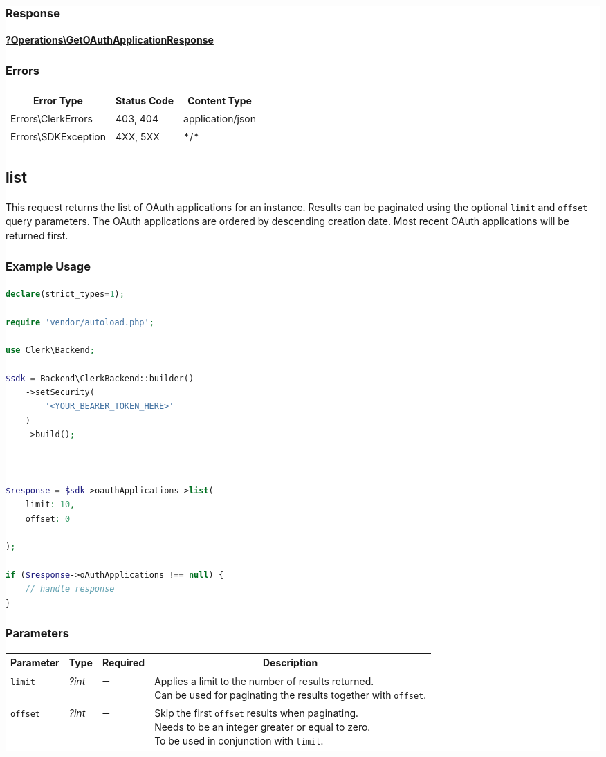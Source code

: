 ### Response

**[?Operations\GetOAuthApplicationResponse](../../Models/Operations/GetOAuthApplicationResponse.md)**

### Errors

| Error Type          | Status Code         | Content Type        |
| ------------------- | ------------------- | ------------------- |
| Errors\ClerkErrors  | 403, 404            | application/json    |
| Errors\SDKException | 4XX, 5XX            | \*/\*               |

## list

This request returns the list of OAuth applications for an instance.
Results can be paginated using the optional `limit` and `offset` query parameters.
The OAuth applications are ordered by descending creation date.
Most recent OAuth applications will be returned first.

### Example Usage

```php
declare(strict_types=1);

require 'vendor/autoload.php';

use Clerk\Backend;

$sdk = Backend\ClerkBackend::builder()
    ->setSecurity(
        '<YOUR_BEARER_TOKEN_HERE>'
    )
    ->build();



$response = $sdk->oauthApplications->list(
    limit: 10,
    offset: 0

);

if ($response->oAuthApplications !== null) {
    // handle response
}
```

### Parameters

| Parameter                                                                                                                                 | Type                                                                                                                                      | Required                                                                                                                                  | Description                                                                                                                               |
| ----------------------------------------------------------------------------------------------------------------------------------------- | ----------------------------------------------------------------------------------------------------------------------------------------- | ----------------------------------------------------------------------------------------------------------------------------------------- | ----------------------------------------------------------------------------------------------------------------------------------------- |
| `limit`                                                                                                                                   | *?int*                                                                                                                                    | :heavy_minus_sign:                                                                                                                        | Applies a limit to the number of results returned.<br/>Can be used for paginating the results together with `offset`.                     |
| `offset`                                                                                                                                  | *?int*                                                                                                                                    | :heavy_minus_sign:                                                                                                                        | Skip the first `offset` results when paginating.<br/>Needs to be an integer greater or equal to zero.<br/>To be used in conjunction with `limit`. |
